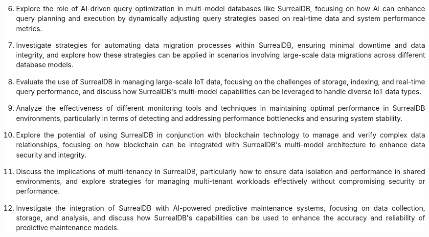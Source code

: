 6. <p style="text-align: justify;">Explore the role of AI-driven query optimization in multi-model databases like SurrealDB, focusing on how AI can enhance query planning and execution by dynamically adjusting query strategies based on real-time data and system performance metrics.</p>
7. <p style="text-align: justify;">Investigate strategies for automating data migration processes within SurrealDB, ensuring minimal downtime and data integrity, and explore how these strategies can be applied in scenarios involving large-scale data migrations across different database models.</p>
8. <p style="text-align: justify;">Evaluate the use of SurrealDB in managing large-scale IoT data, focusing on the challenges of storage, indexing, and real-time query performance, and discuss how SurrealDB's multi-model capabilities can be leveraged to handle diverse IoT data types.</p>
9. <p style="text-align: justify;">Analyze the effectiveness of different monitoring tools and techniques in maintaining optimal performance in SurrealDB environments, particularly in terms of detecting and addressing performance bottlenecks and ensuring system stability.</p>
10. <p style="text-align: justify;">Explore the potential of using SurrealDB in conjunction with blockchain technology to manage and verify complex data relationships, focusing on how blockchain can be integrated with SurrealDB's multi-model architecture to enhance data security and integrity.</p>
11. <p style="text-align: justify;">Discuss the implications of multi-tenancy in SurrealDB, particularly how to ensure data isolation and performance in shared environments, and explore strategies for managing multi-tenant workloads effectively without compromising security or performance.</p>
12. <p style="text-align: justify;">Investigate the integration of SurrealDB with AI-powered predictive maintenance systems, focusing on data collection, storage, and analysis, and discuss how SurrealDB's capabilities can be used to enhance the accuracy and reliability of predictive maintenance models.</p>
